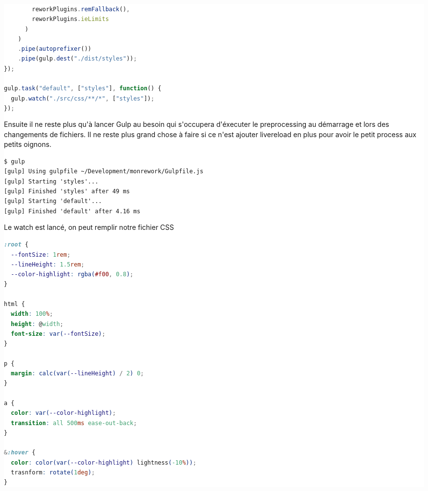 ```js
        reworkPlugins.remFallback(),
        reworkPlugins.ieLimits
      )
    )
    .pipe(autoprefixer())
    .pipe(gulp.dest("./dist/styles"));
});

gulp.task("default", ["styles"], function() {
  gulp.watch("./src/css/**/*", ["styles"]);
});
```

Ensuite il ne reste plus qu'à lancer Gulp au besoin qui s'occupera d'éxecuter le
preprocessing au démarrage et lors des changements de fichiers. Il ne reste plus
grand chose à faire si ce n'est ajouter livereload en plus pour avoir le petit
process aux petits oignons.

```console
$ gulp
[gulp] Using gulpfile ~/Development/monrework/Gulpfile.js
[gulp] Starting 'styles'...
[gulp] Finished 'styles' after 49 ms
[gulp] Starting 'default'...
[gulp] Finished 'default' after 4.16 ms
```

Le watch est lancé, on peut remplir notre fichier CSS

```css
:root {
  --fontSize: 1rem;
  --lineHeight: 1.5rem;
  --color-highlight: rgba(#f00, 0.8);
}

html {
  width: 100%;
  height: @width;
  font-size: var(--fontSize);
}

p {
  margin: calc(var(--lineHeight) / 2) 0;
}

a {
  color: var(--color-highlight);
  transition: all 500ms ease-out-back;
}

&:hover {
  color: color(var(--color-highlight) lightness(-10%));
  trasnform: rotate(1deg);
}
```
